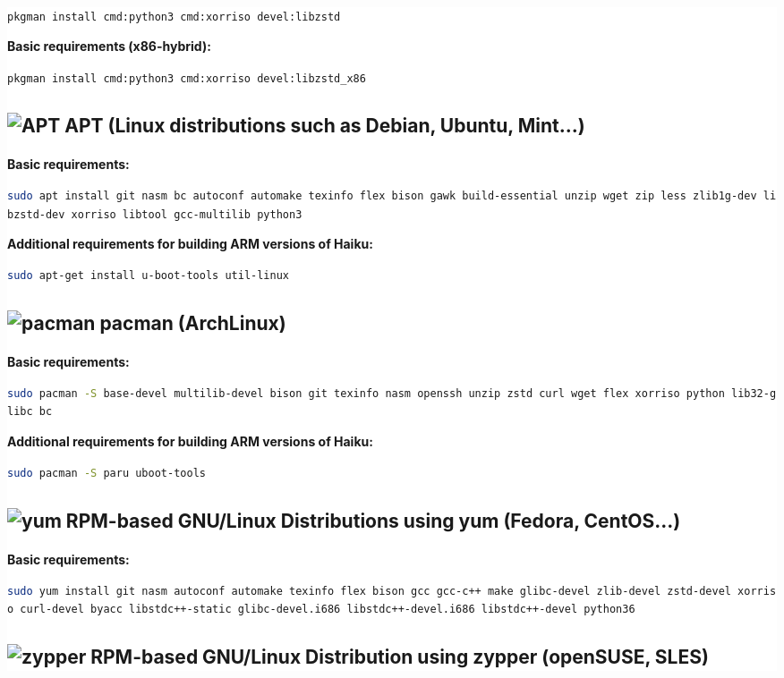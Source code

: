 ```sh
pkgman install cmd:python3 cmd:xorriso devel:libzstd
```

**Basic requirements (x86-hybrid):**

```sh
pkgman install cmd:python3 cmd:xorriso devel:libzstd_x86
```

<a name="apt"></a>
## ![APT](/files/os-icons/ubuntu-32.png) APT (Linux distributions such as Debian, Ubuntu, Mint...)

**Basic requirements:**

```sh
sudo apt install git nasm bc autoconf automake texinfo flex bison gawk build-essential unzip wget zip less zlib1g-dev libzstd-dev xorriso libtool gcc-multilib python3
```

**Additional requirements for building ARM versions of Haiku:**

```sh
sudo apt-get install u-boot-tools util-linux
```

<a name="pacman"></a>
## ![pacman](/files/os-icons/arch-32.png) pacman (ArchLinux)

**Basic requirements:**

```sh
sudo pacman -S base-devel multilib-devel bison git texinfo nasm openssh unzip zstd curl wget flex xorriso python lib32-glibc bc
```

**Additional requirements for building ARM versions of Haiku:**

```sh
sudo pacman -S paru uboot-tools
```

<a name="yum"></a>
## ![yum](/files/os-icons/fedora-32.png) RPM-based GNU/Linux Distributions using yum (Fedora, CentOS...)

**Basic requirements:**

```sh
sudo yum install git nasm autoconf automake texinfo flex bison gcc gcc-c++ make glibc-devel zlib-devel zstd-devel xorriso curl-devel byacc libstdc++-static glibc-devel.i686 libstdc++-devel.i686 libstdc++-devel python36
```

<a name="zypper"></a>
## ![zypper](/files/os-icons/suse-32.png) RPM-based GNU/Linux Distribution using zypper (openSUSE, SLES)
